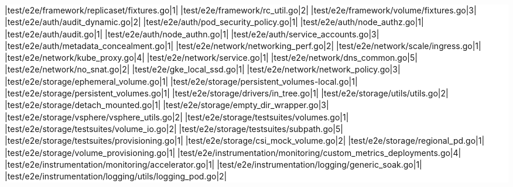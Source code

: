 |test/e2e/framework/replicaset/fixtures.go|1|
|test/e2e/framework/rc_util.go|2|
|test/e2e/framework/volume/fixtures.go|3|
|test/e2e/auth/audit_dynamic.go|2|
|test/e2e/auth/pod_security_policy.go|1|
|test/e2e/auth/node_authz.go|1|
|test/e2e/auth/audit.go|1|
|test/e2e/auth/node_authn.go|1|
|test/e2e/auth/service_accounts.go|3|
|test/e2e/auth/metadata_concealment.go|1|
|test/e2e/network/networking_perf.go|2|
|test/e2e/network/scale/ingress.go|1|
|test/e2e/network/kube_proxy.go|4|
|test/e2e/network/service.go|1|
|test/e2e/network/dns_common.go|5|
|test/e2e/network/no_snat.go|2|
|test/e2e/gke_local_ssd.go|1|
|test/e2e/network/network_policy.go|3|
|test/e2e/storage/ephemeral_volume.go|1|
|test/e2e/storage/persistent_volumes-local.go|1|
|test/e2e/storage/persistent_volumes.go|1|
|test/e2e/storage/drivers/in_tree.go|1|
|test/e2e/storage/utils/utils.go|2|
|test/e2e/storage/detach_mounted.go|1|
|test/e2e/storage/empty_dir_wrapper.go|3|
|test/e2e/storage/vsphere/vsphere_utils.go|2|
|test/e2e/storage/testsuites/volumes.go|1|
|test/e2e/storage/testsuites/volume_io.go|2|
|test/e2e/storage/testsuites/subpath.go|5|
|test/e2e/storage/testsuites/provisioning.go|1|
|test/e2e/storage/csi_mock_volume.go|2|
|test/e2e/storage/regional_pd.go|1|
|test/e2e/storage/volume_provisioning.go|1|
|test/e2e/instrumentation/monitoring/custom_metrics_deployments.go|4|
|test/e2e/instrumentation/monitoring/accelerator.go|1|
|test/e2e/instrumentation/logging/generic_soak.go|1|
|test/e2e/instrumentation/logging/utils/logging_pod.go|2|